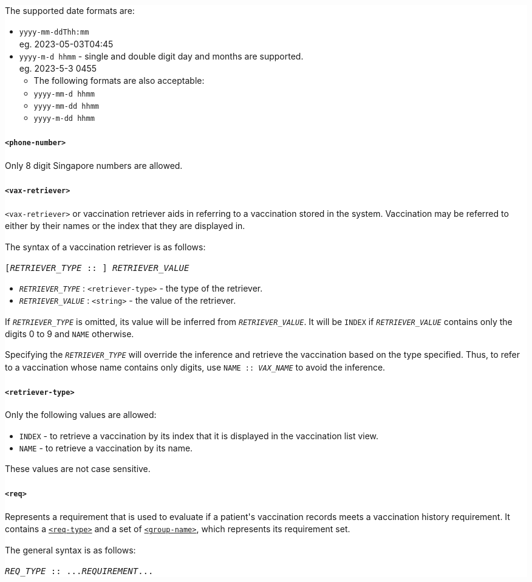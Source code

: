 The supported date formats are:

* `yyyy-mm-ddThh:mm`<br>
    eg. 2023-05-03T04:45
* `yyyy-m-d hhmm` - single and double digit day and months are supported.<br>
  eg. 2023-5-3 0455
  * The following formats are also acceptable:
  * `yyyy-mm-d hhmm`
  * `yyyy-mm-dd hhmm`
  * `yyyy-m-dd hhmm`

#### `<phone-number>`

Only 8 digit Singapore numbers are allowed.

#### `<vax-retriever>`

`<vax-retriever>` or vaccination retriever aids in referring to a vaccination stored in the system. Vaccination may be referred to either by their names or the index that they are displayed in.

The syntax of a vaccination retriever is as follows:

<pre>
[<var>RETRIEVER_TYPE</var> :: ] <var>RETRIEVER_VALUE</var>
</pre>

* <code><var>RETRIEVER_TYPE</var></code> : `<retriever-type>` - the type of the retriever.
* <code><var>RETRIEVER_VALUE</var></code> : `<string>` - the value of the retriever.

If <code><var>RETRIEVER_TYPE</var></code> is omitted, its value will be inferred from <code><var>RETRIEVER_VALUE</var></code>. It will be `INDEX` if <code><var>RETRIEVER_VALUE</var></code> contains only the digits 0 to 9 and `NAME` otherwise.

Specifying the <code><var>RETRIEVER_TYPE</var></code> will override the inference and retrieve the vaccination based on the type specified. Thus, to refer to a vaccination whose name contains only digits, use <code>NAME :: <var>VAX_NAME</var></code> to avoid the inference.

#### `<retriever-type>`

Only the following values are allowed:

* `INDEX` - to retrieve a vaccination by its index that it is displayed in the vaccination list view.
* `NAME` - to retrieve a vaccination by its name.

These values are not case sensitive.

#### `<req>`

Represents a requirement that is used to evaluate if a patient's vaccination records meets a vaccination history
requirement. It contains a [`<req-type>`](#req-type) and a set of [`<group-name>`](#group-name), which represents its requirement set.

The general syntax is as follows:

<pre>
<var>REQ_TYPE</var> :: ...<var>REQUIREMENT</var>...
</pre>
